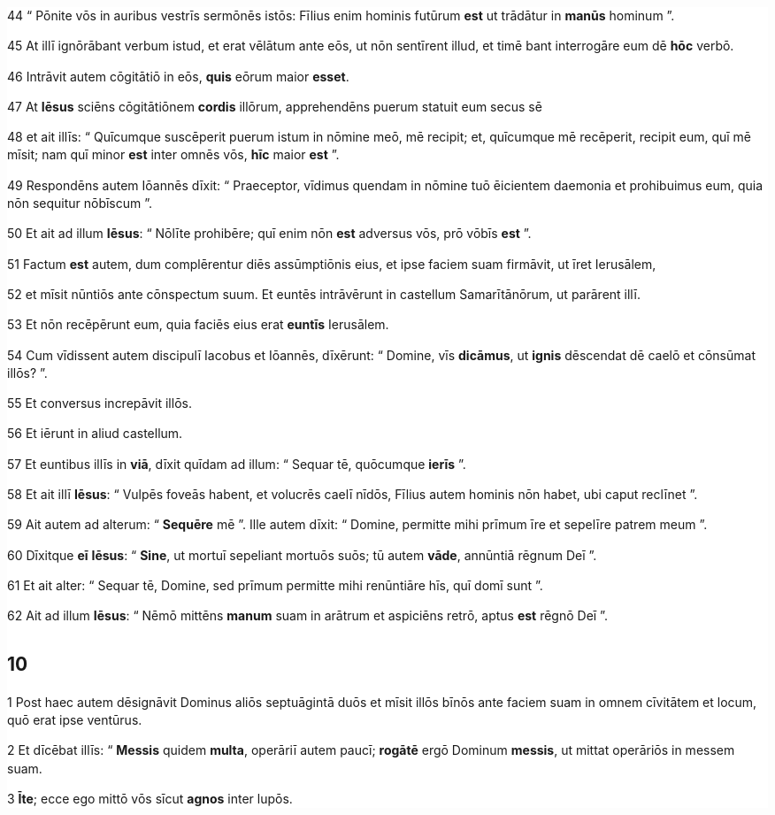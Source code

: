 44 “ Pōnite vōs in auribus vestrīs sermōnēs istōs: Fīlius enim hominis futūrum **est** ut trādātur in **manūs** hominum ”.

45 At illī ignōrābant verbum istud, et erat vēlātum ante eōs, ut nōn sentīrent illud, et timē bant interrogāre eum dē **hōc** verbō.

46 Intrāvit autem cōgitātiō in eōs, **quis** eōrum maior **esset**.

47 At **Iēsus** sciēns cōgitātiōnem **cordis** illōrum, apprehendēns puerum statuit eum secus sē

48 et ait illīs: “ Quīcumque suscēperit puerum istum in nōmine meō, mē recipit; et, quīcumque mē recēperit, recipit eum, quī mē mīsit; nam quī minor **est** inter omnēs vōs, **hīc** maior **est** ”.

49 Respondēns autem Iōannēs dīxit: “ Praeceptor, vīdimus quendam in nōmine tuō ēicientem daemonia et prohibuimus eum, quia nōn sequitur nōbīscum ”.

50 Et ait ad illum **Iēsus**: “ Nōlīte prohibēre; quī enim nōn **est** adversus vōs, prō vōbīs **est** ”.

51 Factum **est** autem, dum complērentur diēs assūmptiōnis eius, et ipse faciem suam firmāvit, ut īret Ierusālem,

52 et mīsit nūntiōs ante cōnspectum suum. Et euntēs intrāvērunt in castellum Samarītānōrum, ut parārent illī.

53 Et nōn recēpērunt eum, quia faciēs eius erat **euntīs** Ierusālem.

54 Cum vīdissent autem discipulī Iacobus et Iōannēs, dīxērunt: “ Domine, vīs **dicāmus**, ut **ignis** dēscendat dē caelō et cōnsūmat illōs? ”.

55 Et conversus increpāvit illōs.

56 Et iērunt in aliud castellum.

57 Et euntibus illīs in **viā**, dīxit quīdam ad illum: “ Sequar tē, quōcumque **ierīs** ”.

58 Et ait illī **Iēsus**: “ Vulpēs foveās habent, et volucrēs caelī nīdōs, Fīlius autem hominis nōn habet, ubi caput reclīnet ”.

59 Ait autem ad alterum: “ **Sequēre** mē ”. Ille autem dīxit: “ Domine, permitte mihi prīmum īre et sepelīre patrem meum ”.

60 Dīxitque **eī** **Iēsus**: “ **Sine**, ut mortuī sepeliant mortuōs suōs; tū autem **vāde**, annūntiā rēgnum Deī ”.

61 Et ait alter: “ Sequar tē, Domine, sed prīmum permitte mihi renūntiāre hīs, quī domī sunt ”.

62 Ait ad illum **Iēsus**: “ Nēmō mittēns **manum** suam in arātrum et aspiciēns retrō, aptus **est** rēgnō Deī ”.

## 10

1 Post haec autem dēsignāvit Dominus aliōs septuāgintā duōs et mīsit illōs bīnōs ante faciem suam in omnem cīvitātem et locum, quō erat ipse ventūrus.

2 Et dīcēbat illīs: “ **Messis** quidem **multa**, operāriī autem paucī; **rogātē** ergō Dominum **messis**, ut mittat operāriōs in messem suam.

3 **Īte**; ecce ego mittō vōs sīcut **agnos** inter lupōs.
